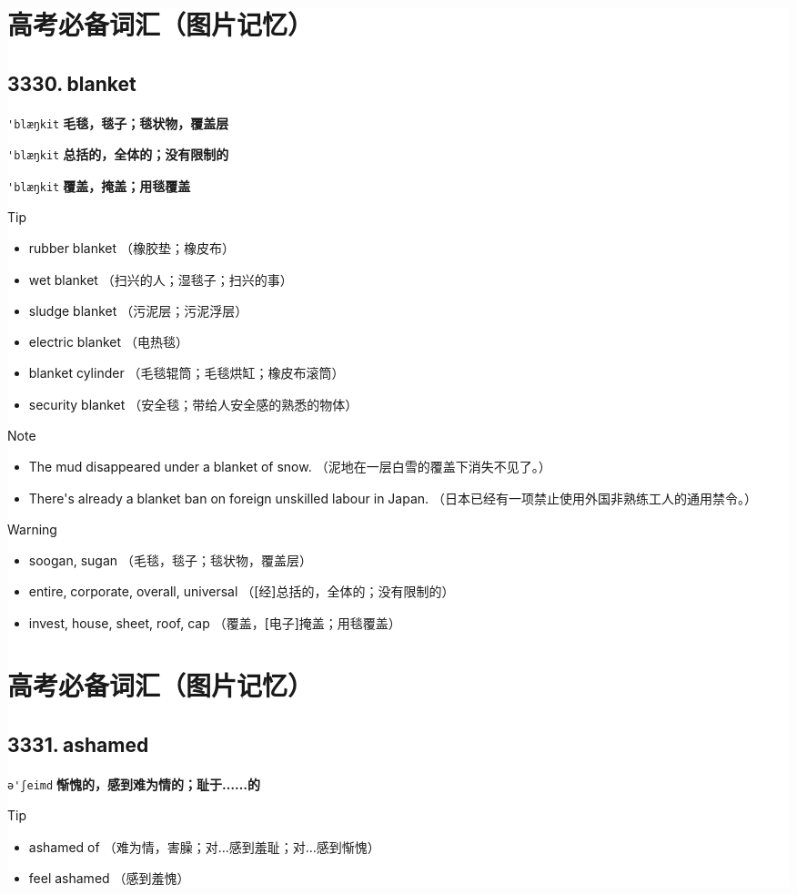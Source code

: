 # 高考必备词汇（图片记忆）

## 3330. blanket

`'blæŋkit`  **毛毯，毯子；毯状物，覆盖层**

`'blæŋkit`  **总括的，全体的；没有限制的**

`'blæŋkit`  **覆盖，掩盖；用毯覆盖**

> [!TIP]
>
> - rubber blanket （橡胶垫；橡皮布）
>
> - wet blanket （扫兴的人；湿毯子；扫兴的事）
>
> - sludge blanket （污泥层；污泥浮层）
>
> - electric blanket （电热毯）
>
> - blanket cylinder （毛毯辊筒；毛毯烘缸；橡皮布滚筒）
>
> - security blanket （安全毯；带给人安全感的熟悉的物体）
>

> [!NOTE]
>
> - The mud disappeared under a blanket of snow. （泥地在一层白雪的覆盖下消失不见了。）
>
> - There's already a blanket ban on foreign unskilled labour in Japan. （日本已经有一项禁止使用外国非熟练工人的通用禁令。）
>

> [!WARNING]
>
> - soogan, sugan （毛毯，毯子；毯状物，覆盖层）
>
> - entire, corporate, overall, universal （[经]总括的，全体的；没有限制的）
>
> - invest, house, sheet, roof, cap （覆盖，[电子]掩盖；用毯覆盖）
>

# 高考必备词汇（图片记忆）

## 3331. ashamed

`ə'ʃeimd`  **惭愧的，感到难为情的；耻于……的**

> [!TIP]
>
> - ashamed of （难为情，害臊；对…感到羞耻；对…感到惭愧）
>
> - feel ashamed （感到羞愧）
>
